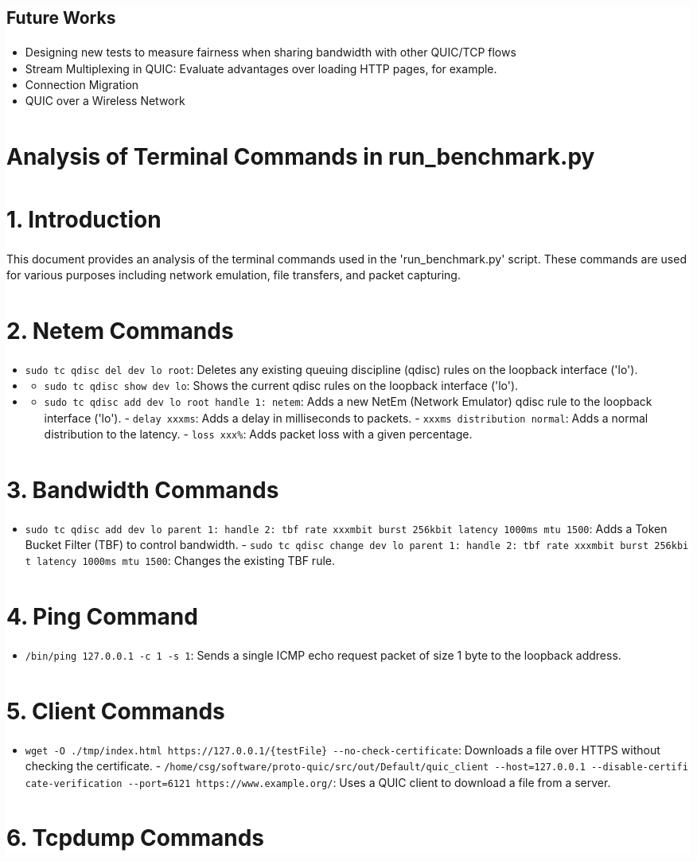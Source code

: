 ## Future Works

- Designing new tests to measure fairness when sharing bandwidth with other QUIC/TCP flows
- Stream Multiplexing in QUIC: Evaluate advantages over loading HTTP pages, for example.
- Connection Migration
- QUIC over a Wireless Network

# Analysis of Terminal Commands in run_benchmark.py

# 1. Introduction

This document provides an analysis of the terminal commands used in the 'run_benchmark.py' script. These commands are used for various purposes including network emulation, file transfers, and packet capturing.

# 2. Netem Commands

- `sudo tc qdisc del dev lo root`: Deletes any existing queuing discipline (qdisc) rules on the loopback interface ('lo').
- - `sudo tc qdisc show dev lo`: Shows the current qdisc rules on the loopback interface ('lo').
- - `sudo tc qdisc add dev lo root handle 1: netem`: Adds a new NetEm (Network Emulator) qdisc rule to the loopback interface ('lo'). - `delay xxxms`: Adds a delay in milliseconds to packets. - `xxxms distribution normal`: Adds a normal distribution to the latency. - `loss xxx%`: Adds packet loss with a given percentage.

# 3. Bandwidth Commands

- `sudo tc qdisc add dev lo parent 1: handle 2: tbf rate xxxmbit burst 256kbit latency 1000ms mtu 1500`: Adds a Token Bucket Filter (TBF) to control bandwidth. - `sudo tc qdisc change dev lo parent 1: handle 2: tbf rate xxxmbit burst 256kbit latency 1000ms mtu 1500`: Changes the existing TBF rule.

# 4. Ping Command

- `/bin/ping 127.0.0.1 -c 1 -s 1`: Sends a single ICMP echo request packet of size 1 byte to the loopback address.

# 5. Client Commands

- `wget -O ./tmp/index.html https://127.0.0.1/{testFile} --no-check-certificate`: Downloads a file over HTTPS without checking the certificate. - `/home/csg/software/proto-quic/src/out/Default/quic_client --host=127.0.0.1 --disable-certificate-verification --port=6121 https://www.example.org/`: Uses a QUIC client to download a file from a server.

# 6. Tcpdump Commands
